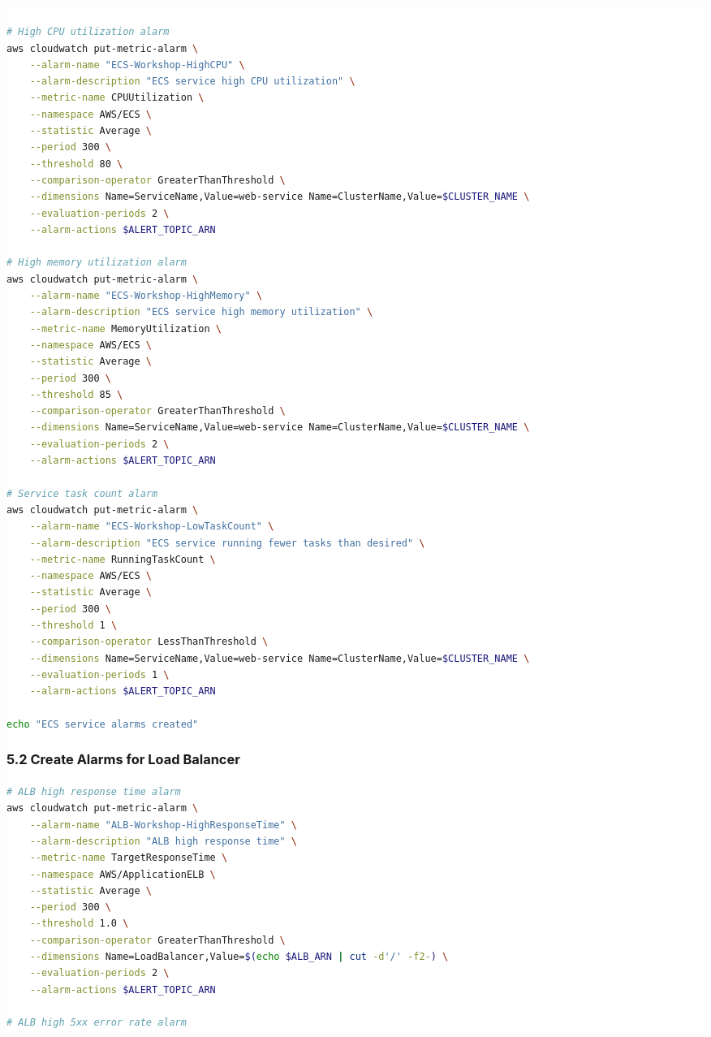 ```bash

# High CPU utilization alarm
aws cloudwatch put-metric-alarm \
    --alarm-name "ECS-Workshop-HighCPU" \
    --alarm-description "ECS service high CPU utilization" \
    --metric-name CPUUtilization \
    --namespace AWS/ECS \
    --statistic Average \
    --period 300 \
    --threshold 80 \
    --comparison-operator GreaterThanThreshold \
    --dimensions Name=ServiceName,Value=web-service Name=ClusterName,Value=$CLUSTER_NAME \
    --evaluation-periods 2 \
    --alarm-actions $ALERT_TOPIC_ARN

# High memory utilization alarm
aws cloudwatch put-metric-alarm \
    --alarm-name "ECS-Workshop-HighMemory" \
    --alarm-description "ECS service high memory utilization" \
    --metric-name MemoryUtilization \
    --namespace AWS/ECS \
    --statistic Average \
    --period 300 \
    --threshold 85 \
    --comparison-operator GreaterThanThreshold \
    --dimensions Name=ServiceName,Value=web-service Name=ClusterName,Value=$CLUSTER_NAME \
    --evaluation-periods 2 \
    --alarm-actions $ALERT_TOPIC_ARN

# Service task count alarm
aws cloudwatch put-metric-alarm \
    --alarm-name "ECS-Workshop-LowTaskCount" \
    --alarm-description "ECS service running fewer tasks than desired" \
    --metric-name RunningTaskCount \
    --namespace AWS/ECS \
    --statistic Average \
    --period 300 \
    --threshold 1 \
    --comparison-operator LessThanThreshold \
    --dimensions Name=ServiceName,Value=web-service Name=ClusterName,Value=$CLUSTER_NAME \
    --evaluation-periods 1 \
    --alarm-actions $ALERT_TOPIC_ARN

echo "ECS service alarms created"
```

### 5.2 Create Alarms for Load Balancer
```bash
# ALB high response time alarm
aws cloudwatch put-metric-alarm \
    --alarm-name "ALB-Workshop-HighResponseTime" \
    --alarm-description "ALB high response time" \
    --metric-name TargetResponseTime \
    --namespace AWS/ApplicationELB \
    --statistic Average \
    --period 300 \
    --threshold 1.0 \
    --comparison-operator GreaterThanThreshold \
    --dimensions Name=LoadBalancer,Value=$(echo $ALB_ARN | cut -d'/' -f2-) \
    --evaluation-periods 2 \
    --alarm-actions $ALERT_TOPIC_ARN

# ALB high 5xx error rate alarm
```
